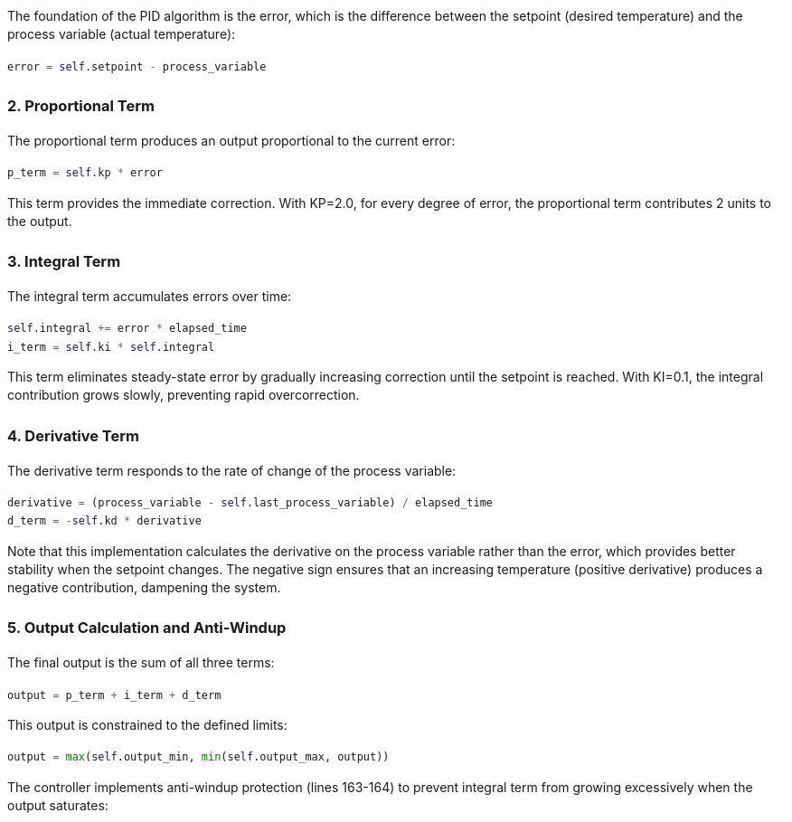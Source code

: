 The foundation of the PID algorithm is the error, which is the difference between the setpoint (desired temperature) and the process variable (actual temperature):

```python
error = self.setpoint - process_variable
```

### 2. Proportional Term

The proportional term produces an output proportional to the current error:

```python
p_term = self.kp * error
```

This term provides the immediate correction. With KP=2.0, for every degree of error, the proportional term contributes 2 units to the output.

### 3. Integral Term

The integral term accumulates errors over time:

```python
self.integral += error * elapsed_time
i_term = self.ki * self.integral
```

This term eliminates steady-state error by gradually increasing correction until the setpoint is reached. With KI=0.1, the integral contribution grows slowly, preventing rapid overcorrection.

### 4. Derivative Term

The derivative term responds to the rate of change of the process variable:

```python
derivative = (process_variable - self.last_process_variable) / elapsed_time
d_term = -self.kd * derivative
```

Note that this implementation calculates the derivative on the process variable rather than the error, which provides better stability when the setpoint changes. The negative sign ensures that an increasing temperature (positive derivative) produces a negative contribution, dampening the system.

### 5. Output Calculation and Anti-Windup

The final output is the sum of all three terms:

```python
output = p_term + i_term + d_term
```

This output is constrained to the defined limits:

```python
output = max(self.output_min, min(self.output_max, output))
```

The controller implements anti-windup protection (lines 163-164) to prevent integral term from growing excessively when the output saturates:
